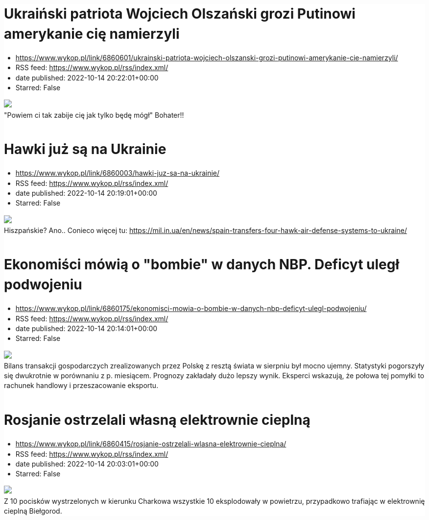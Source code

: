 # Ukraiński patriota Wojciech Olszański grozi Putinowi amerykanie cię namierzyli
 - https://www.wykop.pl/link/6860601/ukrainski-patriota-wojciech-olszanski-grozi-putinowi-amerykanie-cie-namierzyli/
 - RSS feed: https://www.wykop.pl/rss/index.xml/
 - date published: 2022-10-14 20:22:01+00:00
 - Starred: False

<img src="https://www.wykop.pl/cdn/c3397993/link_1665776281qM8cfHpqNQnarLC4xjMHDK,w104h74.jpg" /><br />
		 &quot;Powiem ci tak zabije cię jak tylko będę mógł&quot; Bohater!!

# Hawki już są na Ukrainie
 - https://www.wykop.pl/link/6860003/hawki-juz-sa-na-ukrainie/
 - RSS feed: https://www.wykop.pl/rss/index.xml/
 - date published: 2022-10-14 20:19:01+00:00
 - Starred: False

<img src="https://www.wykop.pl/cdn/c3397993/link_1665749949ZOWmvGKi50NpwgrvHNUEg8,w104h74.jpg" /><br />
		 Hiszpańskie?
Ano..
Conieco więcej tu:
https://mil.in.ua/en/news/spain-transfers-four-hawk-air-defense-systems-to-ukraine/

# Ekonomiści mówią o "bombie" w danych NBP. Deficyt uległ podwojeniu
 - https://www.wykop.pl/link/6860175/ekonomisci-mowia-o-bombie-w-danych-nbp-deficyt-ulegl-podwojeniu/
 - RSS feed: https://www.wykop.pl/rss/index.xml/
 - date published: 2022-10-14 20:14:01+00:00
 - Starred: False

<img src="https://www.wykop.pl/cdn/c3397993/link_16657558007t0ElHp4eHG0xniIpcGwBm,w104h74.jpg" /><br />
		 Bilans transakcji gospodarczych zrealizowanych przez Polskę z resztą świata w sierpniu był mocno ujemny. Statystyki pogorszyły się dwukrotnie w porównaniu z p. miesiącem. Prognozy zakładały dużo lepszy wynik. Eksperci wskazują, że połowa tej pomyłki to rachunek handlowy i przeszacowanie eksportu.

# Rosjanie ostrzelali własną elektrownie cieplną
 - https://www.wykop.pl/link/6860415/rosjanie-ostrzelali-wlasna-elektrownie-cieplna/
 - RSS feed: https://www.wykop.pl/rss/index.xml/
 - date published: 2022-10-14 20:03:01+00:00
 - Starred: False

<img src="https://www.wykop.pl/cdn/c3397993/link_1665766238FzJFftAT1jTw6s3pykBNJS,w104h74.jpg" /><br />
		 Z 10 pocisków wystrzelonych w kierunku Charkowa wszystkie 10 eksplodowały w powietrzu, przypadkowo trafiając w elektrownię cieplną Biełgorod.
